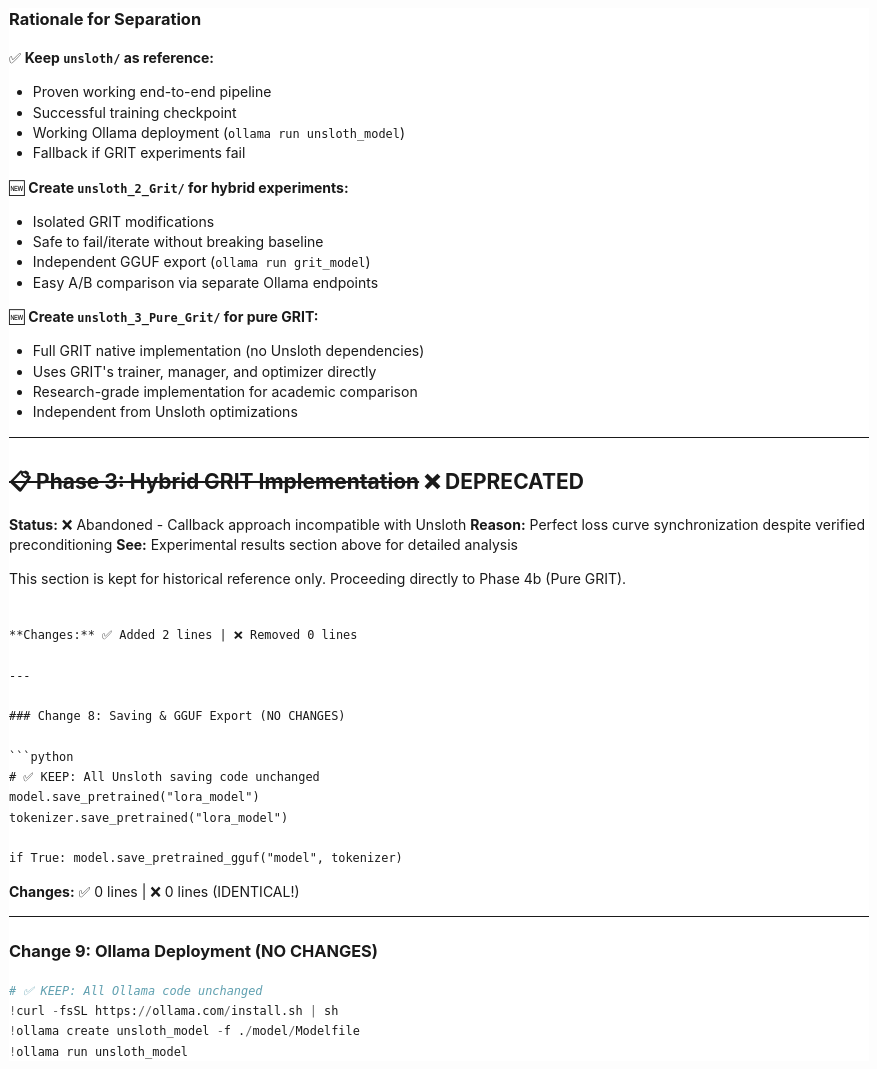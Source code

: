 ### Rationale for Separation

✅ **Keep `unsloth/` as reference:**
- Proven working end-to-end pipeline
- Successful training checkpoint
- Working Ollama deployment (`ollama run unsloth_model`)
- Fallback if GRIT experiments fail

🆕 **Create `unsloth_2_Grit/` for hybrid experiments:**
- Isolated GRIT modifications
- Safe to fail/iterate without breaking baseline
- Independent GGUF export (`ollama run grit_model`)
- Easy A/B comparison via separate Ollama endpoints

🆕 **Create `unsloth_3_Pure_Grit/` for pure GRIT:**
- Full GRIT native implementation (no Unsloth dependencies)
- Uses GRIT's trainer, manager, and optimizer directly
- Research-grade implementation for academic comparison
- Independent from Unsloth optimizations

---

## ~~📋 Phase 3: Hybrid GRIT Implementation~~ ❌ DEPRECATED

**Status:** ❌ Abandoned - Callback approach incompatible with Unsloth
**Reason:** Perfect loss curve synchronization despite verified preconditioning
**See:** Experimental results section above for detailed analysis

This section is kept for historical reference only. Proceeding directly to Phase 4b (Pure GRIT).
```

**Changes:** ✅ Added 2 lines | ❌ Removed 0 lines

---

### Change 8: Saving & GGUF Export (NO CHANGES)

```python
# ✅ KEEP: All Unsloth saving code unchanged
model.save_pretrained("lora_model")
tokenizer.save_pretrained("lora_model")

if True: model.save_pretrained_gguf("model", tokenizer)
```

**Changes:** ✅ 0 lines | ❌ 0 lines (IDENTICAL!)

---

### Change 9: Ollama Deployment (NO CHANGES)

```python
# ✅ KEEP: All Ollama code unchanged
!curl -fsSL https://ollama.com/install.sh | sh
!ollama create unsloth_model -f ./model/Modelfile
!ollama run unsloth_model
```
